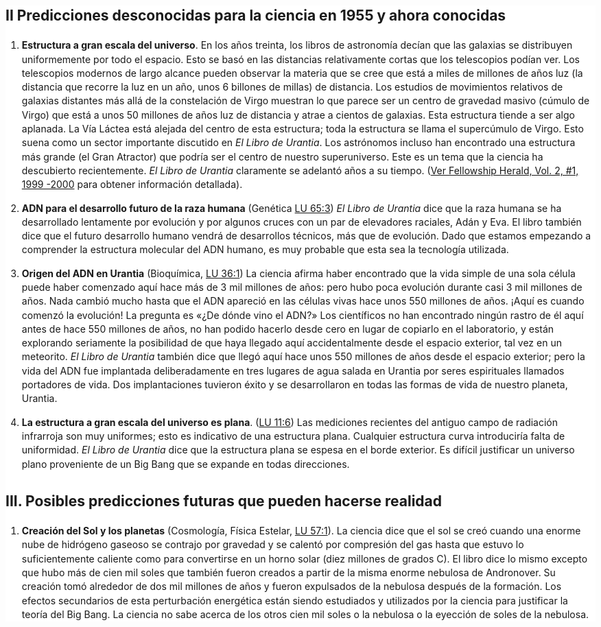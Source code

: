 ## II Predicciones desconocidas para la ciencia en 1955 y ahora conocidas

1. **Estructura a gran escala del universo**. En los años treinta, los libros de astronomía decían que las galaxias se distribuyen uniformemente por todo el espacio. Esto se basó en las distancias relativamente cortas que los telescopios podían ver. Los telescopios modernos de largo alcance pueden observar la materia que se cree que está a miles de millones de años luz (la distancia que recorre la luz en un año, unos 6 billones de millas) de distancia. Los estudios de movimientos relativos de galaxias distantes más allá de la constelación de Virgo muestran lo que parece ser un centro de gravedad masivo (cúmulo de Virgo) que está a unos 50 millones de años luz de distancia y atrae a cientos de galaxias. Esta estructura tiende a ser algo aplanada. La Vía Láctea está alejada del centro de esta estructura; toda la estructura se llama el supercúmulo de Virgo. Esto suena como un sector importante discutido en _El Libro de Urantia_. Los astrónomos incluso han encontrado una estructura más grande (el Gran Atractor) que podría ser el centro de nuestro superuniverso. Este es un tema que la ciencia ha descubierto recientemente. _El Libro de Urantia_ claramente se adelantó años a su tiempo. ([Ver Fellowship Herald, Vol. 2, #1, 1999 -2000](/es/article/Irwin_Ginsburgh/Two_Cosmologies_Astronomy_and_The_Urantia_Book) para obtener información detallada).

2. **ADN para el desarrollo futuro de la raza humana** (Genética <a id="a110_65"></a>[LU 65:3](/es/The_Urantia_Book/65#p3)) _El Libro de Urantia_ dice que la raza humana se ha desarrollado lentamente por evolución y por algunos cruces con un par de elevadores raciales, Adán y Eva. El libro también dice que el futuro desarrollo humano vendrá de desarrollos técnicos, más que de evolución. Dado que estamos empezando a comprender la estructura molecular del ADN humano, es muy probable que esta sea la tecnología utilizada.

3. **Origen del ADN en Urantia** (Bioquímica, <a id="a112_46"></a>[LU 36:1](/es/The_Urantia_Book/36#p1)) La ciencia afirma haber encontrado que la vida simple de una sola célula puede haber comenzado aquí hace más de 3 mil millones de años: pero hubo poca evolución durante casi 3 mil millones de años. Nada cambió mucho hasta que el ADN apareció en las células vivas hace unos 550 millones de años. ¡Aquí es cuando comenzó la evolución! La pregunta es «¿De dónde vino el ADN?» Los científicos no han encontrado ningún rastro de él aquí antes de hace 550 millones de años, no han podido hacerlo desde cero en lugar de copiarlo en el laboratorio, y están explorando seriamente la posibilidad de que haya llegado aquí accidentalmente desde el espacio exterior, tal vez en un meteorito. _El Libro de Urantia_ también dice que llegó aquí hace unos 550 millones de años desde el espacio exterior; pero la vida del ADN fue implantada deliberadamente en tres lugares de agua salada en Urantia por seres espirituales llamados portadores de vida. Dos implantaciones tuvieron éxito y se desarrollaron en todas las formas de vida de nuestro planeta, Urantia.

4. **La estructura a gran escala del universo es plana**. (<a id="a114_59"></a>[LU 11:6](/es/The_Urantia_Book/11#p6)) Las mediciones recientes del antiguo campo de radiación infrarroja son muy uniformes; esto es indicativo de una estructura plana. Cualquier estructura curva introduciría falta de uniformidad. _El Libro de Urantia_ dice que la estructura plana se espesa en el borde exterior. Es difícil justificar un universo plano proveniente de un Big Bang que se expande en todas direcciones.

## III. Posibles predicciones futuras que pueden hacerse realidad

1. **Creación del Sol y los planetas** (Cosmología, Física Estelar, <a id="a118_68"></a>[LU 57:1](/es/The_Urantia_Book/57#p1)). La ciencia dice que el sol se creó cuando una enorme nube de hidrógeno gaseoso se contrajo por gravedad y se calentó por compresión del gas hasta que estuvo lo suficientemente caliente como para convertirse en un horno solar (diez millones de grados C). El libro dice lo mismo excepto que hubo más de cien mil soles que también fueron creados a partir de la misma enorme nebulosa de Andronover. Su creación tomó alrededor de dos mil millones de años y fueron expulsados ​​​​de la nebulosa después de la formación. Los efectos secundarios de esta perturbación energética están siendo estudiados y utilizados por la ciencia para justificar la teoría del Big Bang. La ciencia no sabe acerca de los otros cien mil soles o la nebulosa o la eyección de soles de la nebulosa.
